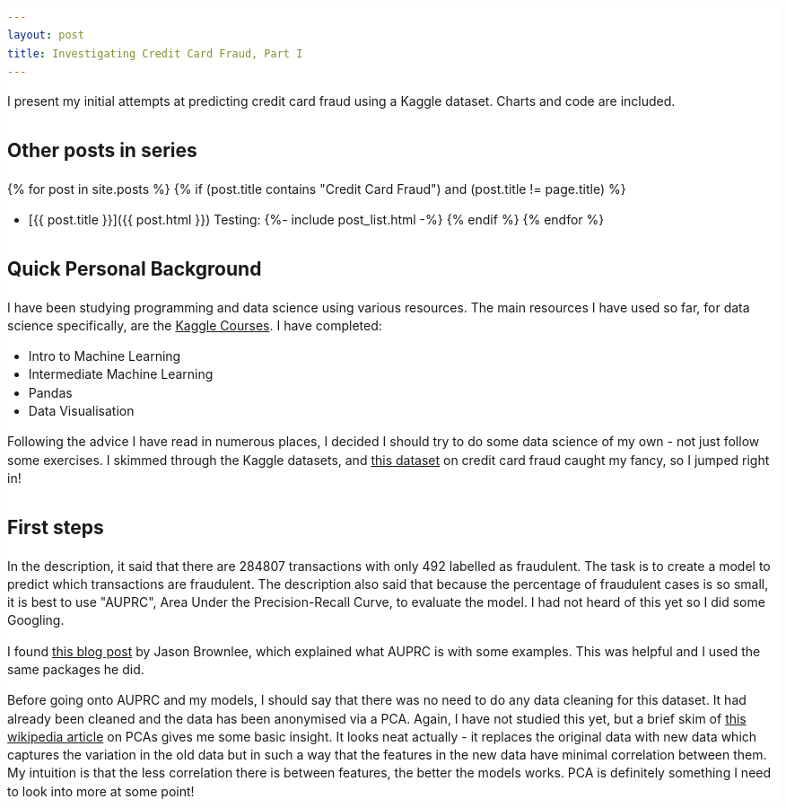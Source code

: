 ```yaml
---
layout: post
title: Investigating Credit Card Fraud, Part I
---
```


I present my initial attempts at predicting credit card fraud using a Kaggle dataset. Charts and code are included.


## Other posts in series
{% for post in site.posts %}
{% if (post.title contains "Credit Card Fraud") and (post.title != page.title) %}
* [{{ post.title }}]({{ post.html }})  Testing: {%- include post_list.html -%}
{% endif %}
{% endfor %}


## Quick Personal Background
I have been studying programming and data science using various resources. The main resources I have used so far, for data science specifically, are the [Kaggle Courses](https://www.kaggle.com/learn/overview).  I have completed:

* Intro to Machine Learning
* Intermediate Machine Learning
* Pandas
* Data Visualisation

Following the advice I have read in numerous places, I decided I should try to do some data science of my own - not just follow some exercises. I skimmed through the Kaggle datasets, and [this dataset](https://www.kaggle.com/mlg-ulb/creditcardfraud) on credit card fraud caught my fancy, so I jumped right in!



## First steps
In the description, it said that there are 284807 transactions with only 492 labelled as fraudulent. The task is to create a model to predict which transactions are fraudulent. The description also said that because the percentage of fraudulent cases is so small, it is best to use "AUPRC", Area Under the Precision-Recall Curve, to evaluate the model. I had not heard of this yet so I did some Googling.

I found [this blog post](https://machinelearningmastery.com/roc-curves-and-precision-recall-curves-for-classification-in-python/) by Jason Brownlee, which explained what AUPRC is with some examples. This was helpful and I used the same packages he did.

Before going onto AUPRC and my models, I should say that there was no need to do any data cleaning for this dataset. It had already been cleaned and the data has been anonymised via a PCA. Again, I have not studied this yet, but a brief skim of [this wikipedia article](https://en.wikipedia.org/wiki/Principal_component_analysis) on PCAs gives me some basic insight. It looks neat actually - it replaces the original data with new data which captures the variation in the old data but in such a way that the features in the new data have minimal correlation between them. My intuition is that the less correlation there is between features, the better the models works. PCA is definitely something I need to look into more at some point!
